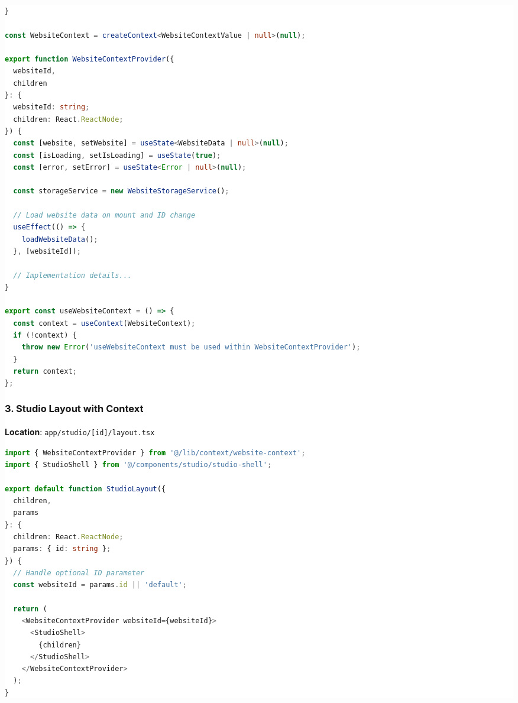 ```typescript
}

const WebsiteContext = createContext<WebsiteContextValue | null>(null);

export function WebsiteContextProvider({
  websiteId,
  children
}: {
  websiteId: string;
  children: React.ReactNode;
}) {
  const [website, setWebsite] = useState<WebsiteData | null>(null);
  const [isLoading, setIsLoading] = useState(true);
  const [error, setError] = useState<Error | null>(null);
  
  const storageService = new WebsiteStorageService();
  
  // Load website data on mount and ID change
  useEffect(() => {
    loadWebsiteData();
  }, [websiteId]);
  
  // Implementation details...
}

export const useWebsiteContext = () => {
  const context = useContext(WebsiteContext);
  if (!context) {
    throw new Error('useWebsiteContext must be used within WebsiteContextProvider');
  }
  return context;
};
```

### 3. Studio Layout with Context
**Location**: `app/studio/[id]/layout.tsx`

```typescript
import { WebsiteContextProvider } from '@/lib/context/website-context';
import { StudioShell } from '@/components/studio/studio-shell';

export default function StudioLayout({
  children,
  params
}: {
  children: React.ReactNode;
  params: { id: string };
}) {
  // Handle optional ID parameter
  const websiteId = params.id || 'default';
  
  return (
    <WebsiteContextProvider websiteId={websiteId}>
      <StudioShell>
        {children}
      </StudioShell>
    </WebsiteContextProvider>
  );
}
```
